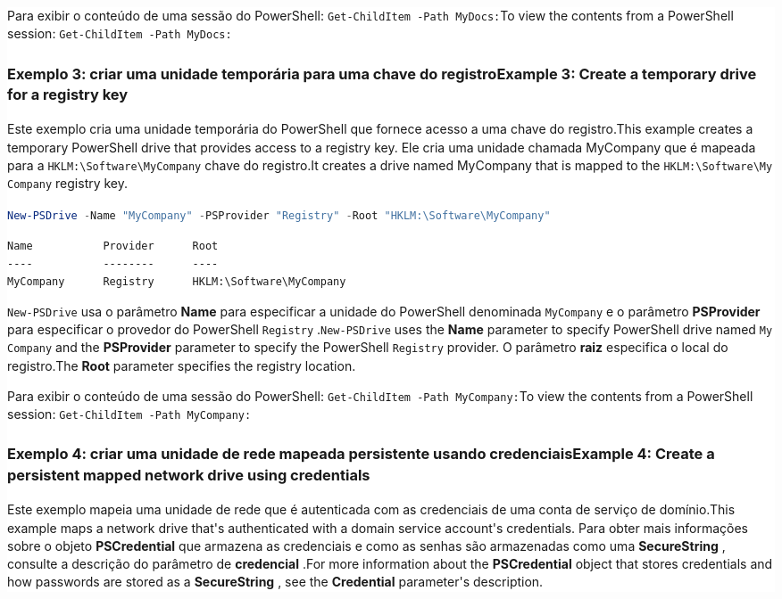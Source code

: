 <span data-ttu-id="fdf2a-148">Para exibir o conteúdo de uma sessão do PowerShell: `Get-ChildItem -Path MyDocs:`</span><span class="sxs-lookup"><span data-stu-id="fdf2a-148">To view the contents from a PowerShell session: `Get-ChildItem -Path MyDocs:`</span></span>

### <span data-ttu-id="fdf2a-149">Exemplo 3: criar uma unidade temporária para uma chave do registro</span><span class="sxs-lookup"><span data-stu-id="fdf2a-149">Example 3: Create a temporary drive for a registry key</span></span>

<span data-ttu-id="fdf2a-150">Este exemplo cria uma unidade temporária do PowerShell que fornece acesso a uma chave do registro.</span><span class="sxs-lookup"><span data-stu-id="fdf2a-150">This example creates a temporary PowerShell drive that provides access to a registry key.</span></span> <span data-ttu-id="fdf2a-151">Ele cria uma unidade chamada MyCompany que é mapeada para a `HKLM:\Software\MyCompany` chave do registro.</span><span class="sxs-lookup"><span data-stu-id="fdf2a-151">It creates a drive named MyCompany that is mapped to the `HKLM:\Software\MyCompany` registry key.</span></span>

```powershell
New-PSDrive -Name "MyCompany" -PSProvider "Registry" -Root "HKLM:\Software\MyCompany"
```

```Output
Name           Provider      Root
----           --------      ----
MyCompany      Registry      HKLM:\Software\MyCompany
```

<span data-ttu-id="fdf2a-152">`New-PSDrive` usa o parâmetro **Name** para especificar a unidade do PowerShell denominada `MyCompany` e o parâmetro **PSProvider** para especificar o provedor do PowerShell `Registry` .</span><span class="sxs-lookup"><span data-stu-id="fdf2a-152">`New-PSDrive` uses the **Name** parameter to specify PowerShell drive named `MyCompany` and the **PSProvider** parameter to specify the PowerShell `Registry` provider.</span></span> <span data-ttu-id="fdf2a-153">O parâmetro **raiz** especifica o local do registro.</span><span class="sxs-lookup"><span data-stu-id="fdf2a-153">The **Root** parameter specifies the registry location.</span></span>

<span data-ttu-id="fdf2a-154">Para exibir o conteúdo de uma sessão do PowerShell: `Get-ChildItem -Path MyCompany:`</span><span class="sxs-lookup"><span data-stu-id="fdf2a-154">To view the contents from a PowerShell session: `Get-ChildItem -Path MyCompany:`</span></span>

### <span data-ttu-id="fdf2a-155">Exemplo 4: criar uma unidade de rede mapeada persistente usando credenciais</span><span class="sxs-lookup"><span data-stu-id="fdf2a-155">Example 4: Create a persistent mapped network drive using credentials</span></span>

<span data-ttu-id="fdf2a-156">Este exemplo mapeia uma unidade de rede que é autenticada com as credenciais de uma conta de serviço de domínio.</span><span class="sxs-lookup"><span data-stu-id="fdf2a-156">This example maps a network drive that's authenticated with a domain service account's credentials.</span></span>
<span data-ttu-id="fdf2a-157">Para obter mais informações sobre o objeto **PSCredential** que armazena as credenciais e como as senhas são armazenadas como uma **SecureString** , consulte a descrição do parâmetro de **credencial** .</span><span class="sxs-lookup"><span data-stu-id="fdf2a-157">For more information about the **PSCredential** object that stores credentials and how passwords are stored as a **SecureString** , see the **Credential** parameter's description.</span></span>

